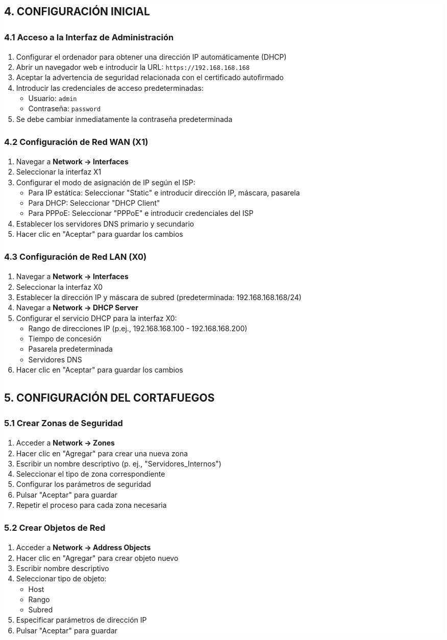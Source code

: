 ## 4. CONFIGURACIÓN INICIAL

### 4.1 Acceso a la Interfaz de Administración
1. Configurar el ordenador para obtener una dirección IP automáticamente (DHCP)
2. Abrir un navegador web e introducir la URL: `https://192.168.168.168`
3. Aceptar la advertencia de seguridad relacionada con el certificado autofirmado
4. Introducir las credenciales de acceso predeterminadas:
   - Usuario: `admin`
   - Contraseña: `password`
5. Se debe cambiar inmediatamente la contraseña predeterminada

### 4.2 Configuración de Red WAN (X1)
1. Navegar a **Network → Interfaces**
2. Seleccionar la interfaz X1
3. Configurar el modo de asignación de IP según el ISP:
   - Para IP estática: Seleccionar "Static" e introducir dirección IP, máscara, pasarela
   - Para DHCP: Seleccionar "DHCP Client"
   - Para PPPoE: Seleccionar "PPPoE" e introducir credenciales del ISP
4. Establecer los servidores DNS primario y secundario
5. Hacer clic en "Aceptar" para guardar los cambios

### 4.3 Configuración de Red LAN (X0)
1. Navegar a **Network → Interfaces**
2. Seleccionar la interfaz X0
3. Establecer la dirección IP y máscara de subred (predeterminada: 192.168.168.168/24)
4. Navegar a **Network → DHCP Server**
5. Configurar el servicio DHCP para la interfaz X0:
   - Rango de direcciones IP (p.ej., 192.168.168.100 - 192.168.168.200)
   - Tiempo de concesión
   - Pasarela predeterminada
   - Servidores DNS
6. Hacer clic en "Aceptar" para guardar los cambios

## 5. CONFIGURACIÓN DEL CORTAFUEGOS

### 5.1 Crear Zonas de Seguridad
1. Acceder a **Network → Zones**
2. Hacer clic en "Agregar" para crear una nueva zona
3. Escribir un nombre descriptivo (p. ej., "Servidores_Internos")
4. Seleccionar el tipo de zona correspondiente
5. Configurar los parámetros de seguridad
6. Pulsar "Aceptar" para guardar
7. Repetir el proceso para cada zona necesaria

### 5.2 Crear Objetos de Red
1. Acceder a **Network → Address Objects**
2. Hacer clic en "Agregar" para crear objeto nuevo
3. Escribir nombre descriptivo
4. Seleccionar tipo de objeto:
   - Host
   - Rango
   - Subred
5. Especificar parámetros de dirección IP
6. Pulsar "Aceptar" para guardar
